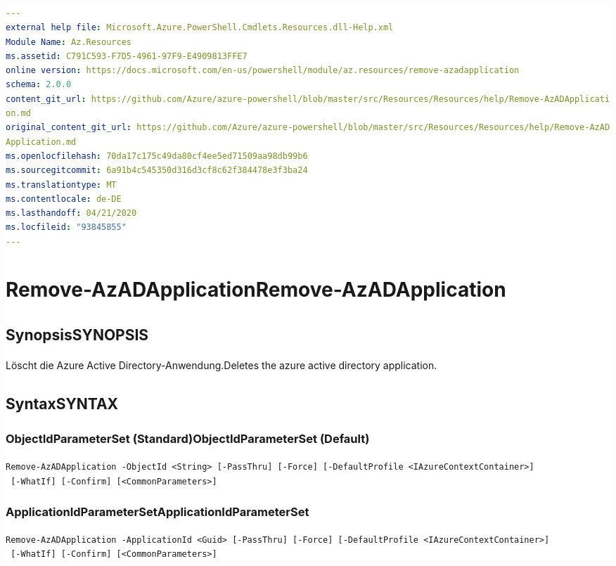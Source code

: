 ```yaml
---
external help file: Microsoft.Azure.PowerShell.Cmdlets.Resources.dll-Help.xml
Module Name: Az.Resources
ms.assetid: C791C593-F7D5-4961-97F9-E4909813FFE7
online version: https://docs.microsoft.com/en-us/powershell/module/az.resources/remove-azadapplication
schema: 2.0.0
content_git_url: https://github.com/Azure/azure-powershell/blob/master/src/Resources/Resources/help/Remove-AzADApplication.md
original_content_git_url: https://github.com/Azure/azure-powershell/blob/master/src/Resources/Resources/help/Remove-AzADApplication.md
ms.openlocfilehash: 70da17c175c49da80cf4ee5ed71509aa98db99b6
ms.sourcegitcommit: 6a91b4c545350d316d3cf8c62f384478e3f3ba24
ms.translationtype: MT
ms.contentlocale: de-DE
ms.lasthandoff: 04/21/2020
ms.locfileid: "93845855"
---
```

# <span data-ttu-id="ca8d5-101">Remove-AzADApplication</span><span class="sxs-lookup"><span data-stu-id="ca8d5-101">Remove-AzADApplication</span></span>

## <span data-ttu-id="ca8d5-102">Synopsis</span><span class="sxs-lookup"><span data-stu-id="ca8d5-102">SYNOPSIS</span></span>
<span data-ttu-id="ca8d5-103">Löscht die Azure Active Directory-Anwendung.</span><span class="sxs-lookup"><span data-stu-id="ca8d5-103">Deletes the azure active directory application.</span></span>

## <span data-ttu-id="ca8d5-104">Syntax</span><span class="sxs-lookup"><span data-stu-id="ca8d5-104">SYNTAX</span></span>

### <span data-ttu-id="ca8d5-105">ObjectIdParameterSet (Standard)</span><span class="sxs-lookup"><span data-stu-id="ca8d5-105">ObjectIdParameterSet (Default)</span></span>
```
Remove-AzADApplication -ObjectId <String> [-PassThru] [-Force] [-DefaultProfile <IAzureContextContainer>]
 [-WhatIf] [-Confirm] [<CommonParameters>]
```

### <span data-ttu-id="ca8d5-106">ApplicationIdParameterSet</span><span class="sxs-lookup"><span data-stu-id="ca8d5-106">ApplicationIdParameterSet</span></span>
```
Remove-AzADApplication -ApplicationId <Guid> [-PassThru] [-Force] [-DefaultProfile <IAzureContextContainer>]
 [-WhatIf] [-Confirm] [<CommonParameters>]
```
